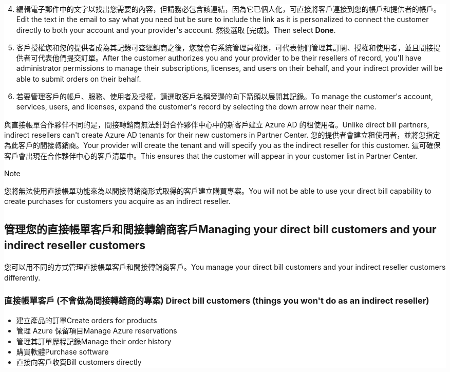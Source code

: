 4. <span data-ttu-id="ab1d2-162">編輯電子郵件中的文字以找出您需要的內容，但請務必包含該連結，因為它已個人化，可直接將客戶連接到您的帳戶和提供者的帳戶。</span><span class="sxs-lookup"><span data-stu-id="ab1d2-162">Edit the text in the email to say what you need but be sure to include the link as it is personalized to connect the customer directly to both your account and your provider's account.</span></span> <span data-ttu-id="ab1d2-163">然後選取 [完成]。</span><span class="sxs-lookup"><span data-stu-id="ab1d2-163">Then select **Done**.</span></span>

5. <span data-ttu-id="ab1d2-164">客戶授權您和您的提供者成為其記錄可查經銷商之後，您就會有系統管理員權限，可代表他們管理其訂閱、授權和使用者，並且間接提供者可代表他們提交訂單。</span><span class="sxs-lookup"><span data-stu-id="ab1d2-164">After the customer authorizes you and your provider to be their resellers of record, you'll have administrator permissions to manage their subscriptions, licenses, and users on their behalf, and your indirect provider will be able to submit orders on their behalf.</span></span>
6. <span data-ttu-id="ab1d2-165">若要管理客戶的帳戶、服務、使用者及授權，請選取客戶名稱旁邊的向下箭頭以展開其記錄。</span><span class="sxs-lookup"><span data-stu-id="ab1d2-165">To manage the customer's account, services, users, and licenses, expand the customer's record by selecting the down arrow near their name.</span></span>

<span data-ttu-id="ab1d2-166">與直接帳單合作夥伴不同的是，間接轉銷商無法針對合作夥伴中心中的新客戶建立 Azure AD 的租使用者。</span><span class="sxs-lookup"><span data-stu-id="ab1d2-166">Unlike direct bill partners, indirect resellers can't create Azure AD tenants for their new customers in Partner Center.</span></span> <span data-ttu-id="ab1d2-167">您的提供者會建立租使用者，並將您指定為此客戶的間接轉銷商。</span><span class="sxs-lookup"><span data-stu-id="ab1d2-167">Your provider will create the tenant and will specify you as the indirect reseller for this customer.</span></span> <span data-ttu-id="ab1d2-168">這可確保客戶會出現在合作夥伴中心的客戶清單中。</span><span class="sxs-lookup"><span data-stu-id="ab1d2-168">This ensures that the customer will appear in your customer list in Partner Center.</span></span>

>[!Note]
><span data-ttu-id="ab1d2-169">您將無法使用直接帳單功能來為以間接轉銷商形式取得的客戶建立購買專案。</span><span class="sxs-lookup"><span data-stu-id="ab1d2-169">You will not be able to use your direct bill capability to create purchases for customers you acquire as an indirect reseller.</span></span>

## <a name="managing-your-direct-bill-customers-and-your-indirect-reseller-customers"></a><span data-ttu-id="ab1d2-170">管理您的直接帳單客戶和間接轉銷商客戶</span><span class="sxs-lookup"><span data-stu-id="ab1d2-170">Managing your direct bill customers and your indirect reseller customers</span></span>

<span data-ttu-id="ab1d2-171">您可以用不同的方式管理直接帳單客戶和間接轉銷商客戶。</span><span class="sxs-lookup"><span data-stu-id="ab1d2-171">You manage your direct bill customers and your indirect reseller customers differently.</span></span>

### <a name="direct-bill-customers-things-you-wont-do-as-an-indirect-reseller"></a><span data-ttu-id="ab1d2-172">直接帳單客戶 (不會做為間接轉銷商的專案) </span><span class="sxs-lookup"><span data-stu-id="ab1d2-172">Direct bill customers (things you won't do as an indirect reseller)</span></span>

- <span data-ttu-id="ab1d2-173">建立產品的訂單</span><span class="sxs-lookup"><span data-stu-id="ab1d2-173">Create orders for products</span></span>
- <span data-ttu-id="ab1d2-174">管理 Azure 保留項目</span><span class="sxs-lookup"><span data-stu-id="ab1d2-174">Manage Azure reservations</span></span>
- <span data-ttu-id="ab1d2-175">管理其訂單歷程記錄</span><span class="sxs-lookup"><span data-stu-id="ab1d2-175">Manage their order history</span></span>
- <span data-ttu-id="ab1d2-176">購買軟體</span><span class="sxs-lookup"><span data-stu-id="ab1d2-176">Purchase software</span></span>
- <span data-ttu-id="ab1d2-177">直接向客戶收費</span><span class="sxs-lookup"><span data-stu-id="ab1d2-177">Bill customers directly</span></span>
